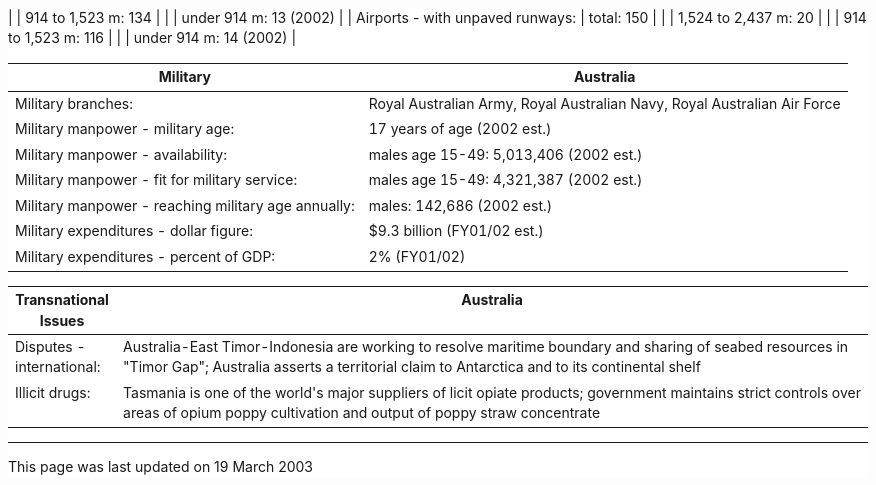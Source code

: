 | | 914 to 1,523 m: 134 |
| | under 914 m: 13 (2002) |
| Airports - with unpaved runways: | total: 150 |
| | 1,524 to 2,437 m: 20 |
| | 914 to 1,523 m: 116 |
| | under 914 m: 14 (2002) |

| Military | Australia |
| --- | --- |
| Military branches: | Royal Australian Army, Royal Australian Navy, Royal Australian Air Force |
| Military manpower - military age: | 17 years of age (2002 est.) |
| Military manpower - availability: | males age 15-49: 5,013,406 (2002 est.) |
| Military manpower - fit for military service: | males age 15-49: 4,321,387 (2002 est.) |
| Military manpower - reaching military age annually: | males: 142,686 (2002 est.) |
| Military expenditures - dollar figure: | $9.3 billion (FY01/02 est.) |
| Military expenditures - percent of GDP: | 2% (FY01/02) |

| Transnational Issues | Australia |
| --- | --- |
| Disputes - international: | Australia-East Timor-Indonesia are working to resolve maritime boundary and sharing of seabed resources in "Timor Gap"; Australia asserts a territorial claim to Antarctica and to its continental shelf |
| Illicit drugs: | Tasmania is one of the world's major suppliers of licit opiate products; government maintains strict controls over areas of opium poppy cultivation and output of poppy straw concentrate |

---
This page was last updated on 19 March 2003